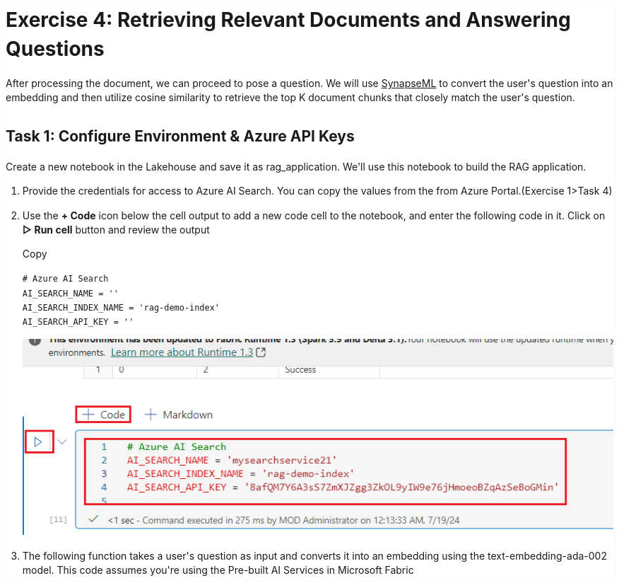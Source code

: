 # Exercise 4: Retrieving Relevant Documents and Answering Questions

After processing the document, we can proceed to pose a question. We
will
use [SynapseML](https://microsoft.github.io/SynapseML/docs/Explore%20Algorithms/OpenAI/Quickstart%20-%20OpenAI%20Embedding/) to
convert the user's question into an embedding and then utilize cosine
similarity to retrieve the top K document chunks that closely match the
user's question.

## Task 1: Configure Environment & Azure API Keys

Create a new notebook in the Lakehouse and save it as rag_application.
We'll use this notebook to build the RAG application.

1.  Provide the credentials for access to Azure AI Search. You can copy
    the values from the from Azure Portal.(Exercise 1\>Task 4)

2.  Use the **+ Code** icon below the cell output to add a new code cell
    to the notebook, and enter the following code in it. Click on **▷
    Run cell** button and review the output

    Copy
    ```
    # Azure AI Search
    AI_SEARCH_NAME = ''
    AI_SEARCH_INDEX_NAME = 'rag-demo-index'
    AI_SEARCH_API_KEY = ''
    ```

      ![](./media/image79.png)

3.  The following function takes a user's question as input and converts
    it into an embedding using the text-embedding-ada-002 model. This
    code assumes you're using the Pre-built AI Services in Microsoft
    Fabric
